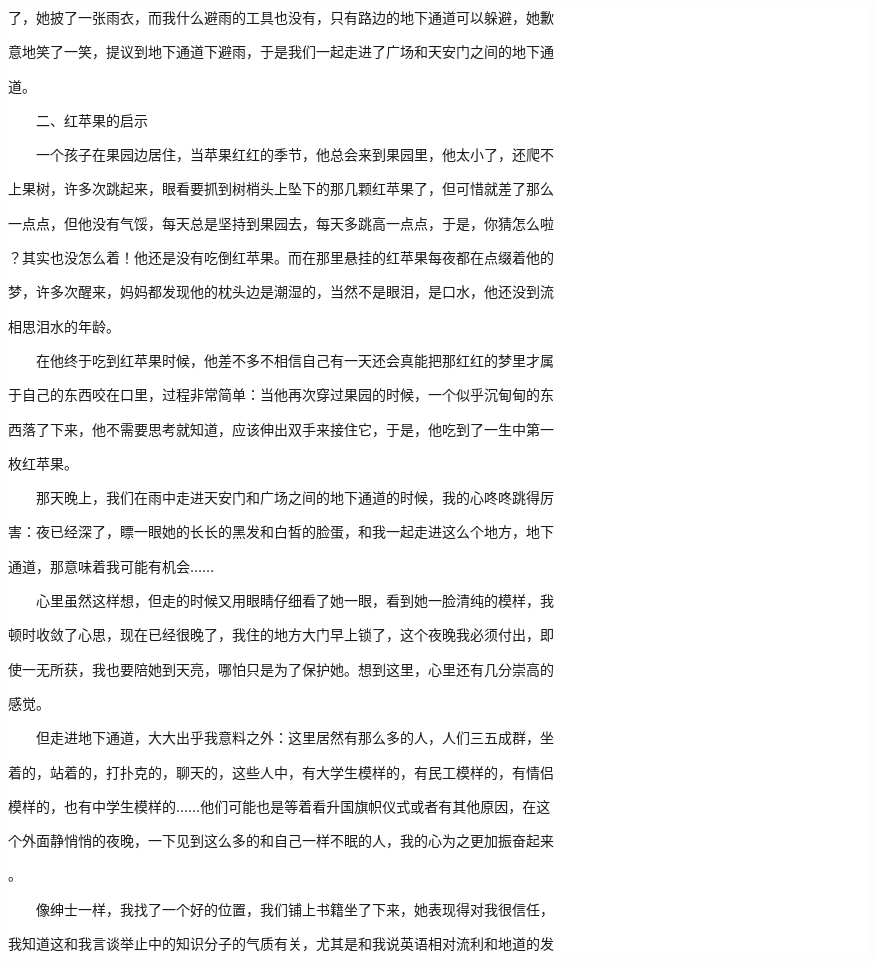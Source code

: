 了，她披了一张雨衣，而我什么避雨的工具也没有，只有路边的地下通道可以躲避，她歉

意地笑了一笑，提议到地下通道下避雨，于是我们一起走进了广场和天安门之间的地下通

道。



　　二、红苹果的启示



　　一个孩子在果园边居住，当苹果红红的季节，他总会来到果园里，他太小了，还爬不

上果树，许多次跳起来，眼看要抓到树梢头上坠下的那几颗红苹果了，但可惜就差了那么

一点点，但他没有气馁，每天总是坚持到果园去，每天多跳高一点点，于是，你猜怎么啦

？其实也没怎么着！他还是没有吃倒红苹果。而在那里悬挂的红苹果每夜都在点缀着他的

梦，许多次醒来，妈妈都发现他的枕头边是潮湿的，当然不是眼泪，是口水，他还没到流

相思泪水的年龄。 



　　在他终于吃到红苹果时候，他差不多不相信自己有一天还会真能把那红红的梦里才属

于自己的东西咬在口里，过程非常简单：当他再次穿过果园的时候，一个似乎沉甸甸的东

西落了下来，他不需要思考就知道，应该伸出双手来接住它，于是，他吃到了一生中第一

枚红苹果。 



　　那天晚上，我们在雨中走进天安门和广场之间的地下通道的时候，我的心咚咚跳得厉

害：夜已经深了，瞟一眼她的长长的黑发和白皙的脸蛋，和我一起走进这么个地方，地下

通道，那意味着我可能有机会…… 



　　心里虽然这样想，但走的时候又用眼睛仔细看了她一眼，看到她一脸清纯的模样，我

顿时收敛了心思，现在已经很晚了，我住的地方大门早上锁了，这个夜晚我必须付出，即

使一无所获，我也要陪她到天亮，哪怕只是为了保护她。想到这里，心里还有几分崇高的

感觉。 



　　但走进地下通道，大大出乎我意料之外：这里居然有那么多的人，人们三五成群，坐

着的，站着的，打扑克的，聊天的，这些人中，有大学生模样的，有民工模样的，有情侣

模样的，也有中学生模样的……他们可能也是等着看升国旗帜仪式或者有其他原因，在这

个外面静悄悄的夜晚，一下见到这么多的和自己一样不眠的人，我的心为之更加振奋起来

。 



　　像绅士一样，我找了一个好的位置，我们铺上书籍坐了下来，她表现得对我很信任，

我知道这和我言谈举止中的知识分子的气质有关，尤其是和我说英语相对流利和地道的发
